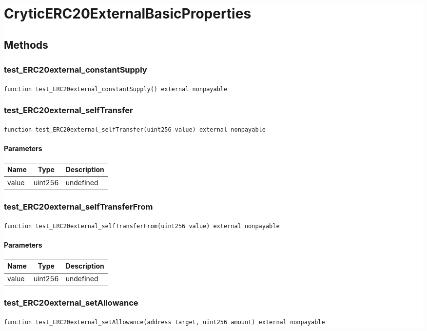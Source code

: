 # CryticERC20ExternalBasicProperties









## Methods

### test_ERC20external_constantSupply

```solidity
function test_ERC20external_constantSupply() external nonpayable
```






### test_ERC20external_selfTransfer

```solidity
function test_ERC20external_selfTransfer(uint256 value) external nonpayable
```





#### Parameters

| Name | Type | Description |
|---|---|---|
| value | uint256 | undefined |

### test_ERC20external_selfTransferFrom

```solidity
function test_ERC20external_selfTransferFrom(uint256 value) external nonpayable
```





#### Parameters

| Name | Type | Description |
|---|---|---|
| value | uint256 | undefined |

### test_ERC20external_setAllowance

```solidity
function test_ERC20external_setAllowance(address target, uint256 amount) external nonpayable
```
